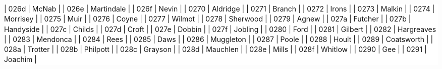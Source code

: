 | 026d | McNab |
| 026e | Martindale |
| 026f | Nevin |
| 0270 | Aldridge |
| 0271 | Branch |
| 0272 | Irons |
| 0273 | Malkin |
| 0274 | Morrisey |
| 0275 | Muir |
| 0276 | Coyne |
| 0277 | Wilmot |
| 0278 | Sherwood |
| 0279 | Agnew |
| 027a | Futcher |
| 027b | Handyside |
| 027c | Childs |
| 027d | Croft |
| 027e | Dobbin |
| 027f | Jobling |
| 0280 | Ford |
| 0281 | Gilbert |
| 0282 | Hargreaves |
| 0283 | Mendonca |
| 0284 | Rees |
| 0285 | Daws |
| 0286 | Muggleton |
| 0287 | Poole |
| 0288 | Hoult |
| 0289 | Coatsworth |
| 028a | Trotter |
| 028b | Philpott |
| 028c | Grayson |
| 028d | Mauchlen |
| 028e | Mills |
| 028f | Whitlow |
| 0290 | Gee |
| 0291 | Joachim |